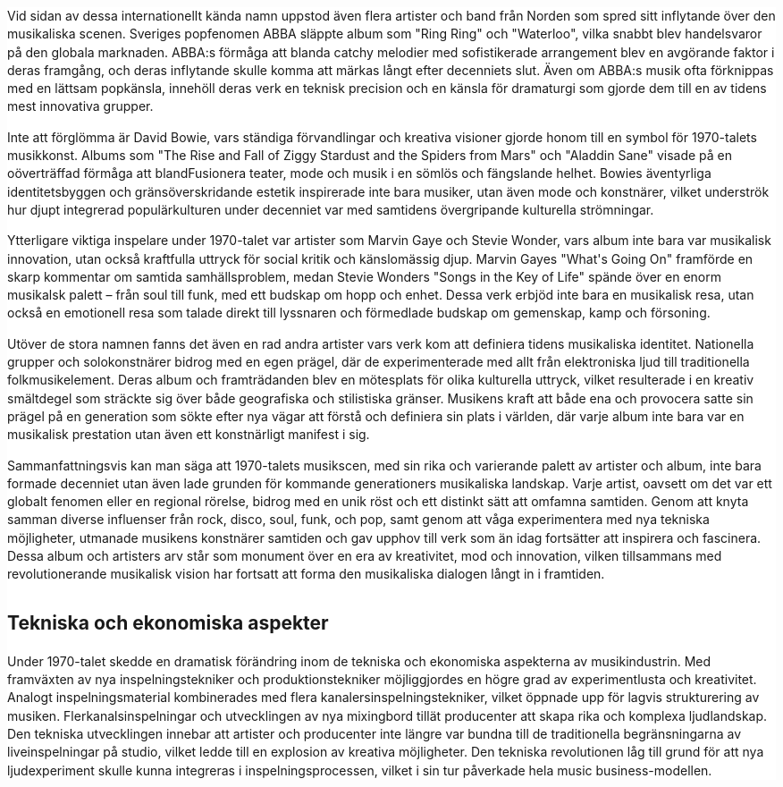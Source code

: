 Vid sidan av dessa internationellt kända namn uppstod även flera artister och band från Norden som spred sitt inflytande över den musikaliska scenen. Sveriges popfenomen ABBA släppte album som "Ring Ring" och "Waterloo", vilka snabbt blev handelsvaror på den globala marknaden. ABBA:s förmåga att blanda catchy melodier med sofistikerade arrangement blev en avgörande faktor i deras framgång, och deras inflytande skulle komma att märkas långt efter decenniets slut. Även om ABBA:s musik ofta förknippas med en lättsam popkänsla, innehöll deras verk en teknisk precision och en känsla för dramaturgi som gjorde dem till en av tidens mest innovativa grupper.  

Inte att förglömma är David Bowie, vars ständiga förvandlingar och kreativa visioner gjorde honom till en symbol för 1970-talets musikkonst. Albums som "The Rise and Fall of Ziggy Stardust and the Spiders from Mars" och "Aladdin Sane" visade på en oöverträffad förmåga att blandFusionera teater, mode och musik i en sömlös och fängslande helhet. Bowies äventyrliga identitetsbyggen och gränsöverskridande estetik inspirerade inte bara musiker, utan även mode och konstnärer, vilket underströk hur djupt integrerad populärkulturen under decenniet var med samtidens övergripande kulturella strömningar.  

Ytterligare viktiga inspelare under 1970-talet var artister som Marvin Gaye och Stevie Wonder, vars album inte bara var musikalisk innovation, utan också kraftfulla uttryck för social kritik och känslomässig djup. Marvin Gayes "What's Going On" framförde en skarp kommentar om samtida samhällsproblem, medan Stevie Wonders "Songs in the Key of Life" spände över en enorm musikalsk palett – från soul till funk, med ett budskap om hopp och enhet. Dessa verk erbjöd inte bara en musikalisk resa, utan också en emotionell resa som talade direkt till lyssnaren och förmedlade budskap om gemenskap, kamp och försoning.  

Utöver de stora namnen fanns det även en rad andra artister vars verk kom att definiera tidens musikaliska identitet. Nationella grupper och solokonstnärer bidrog med en egen prägel, där de experimenterade med allt från elektroniska ljud till traditionella folkmusikelement. Deras album och framträdanden blev en mötesplats för olika kulturella uttryck, vilket resulterade i en kreativ smältdegel som sträckte sig över både geografiska och stilistiska gränser. Musikens kraft att både ena och provocera satte sin prägel på en generation som sökte efter nya vägar att förstå och definiera sin plats i världen, där varje album inte bara var en musikalisk prestation utan även ett konstnärligt manifest i sig.  

Sammanfattningsvis kan man säga att 1970-talets musikscen, med sin rika och varierande palett av artister och album, inte bara formade decenniet utan även lade grunden för kommande generationers musikaliska landskap. Varje artist, oavsett om det var ett globalt fenomen eller en regional rörelse, bidrog med en unik röst och ett distinkt sätt att omfamna samtiden. Genom att knyta samman diverse influenser från rock, disco, soul, funk, och pop, samt genom att våga experimentera med nya tekniska möjligheter, utmanade musikens konstnärer samtiden och gav upphov till verk som än idag fortsätter att inspirera och fascinera. Dessa album och artisters arv står som monument över en era av kreativitet, mod och innovation, vilken tillsammans med revolutionerande musikalisk vision har fortsatt att forma den musikaliska dialogen långt in i framtiden.


## Tekniska och ekonomiska aspekter

Under 1970-talet skedde en dramatisk förändring inom de tekniska och ekonomiska aspekterna av musikindustrin. Med framväxten av nya inspelningstekniker och produktionstekniker möjliggjordes en högre grad av experimentlusta och kreativitet. Analogt inspelningsmaterial kombinerades med flera kanalersinspelningstekniker, vilket öppnade upp för lagvis strukturering av musiken. Flerkanalsinspelningar och utvecklingen av nya mixingbord tillät producenter att skapa rika och komplexa ljudlandskap. Den tekniska utvecklingen innebar att artister och producenter inte längre var bundna till de traditionella begränsningarna av liveinspelningar på studio, vilket ledde till en explosion av kreativa möjligheter. Den tekniska revolutionen låg till grund för att nya ljudexperiment skulle kunna integreras i inspelningsprocessen, vilket i sin tur påverkade hela music business-modellen.  
